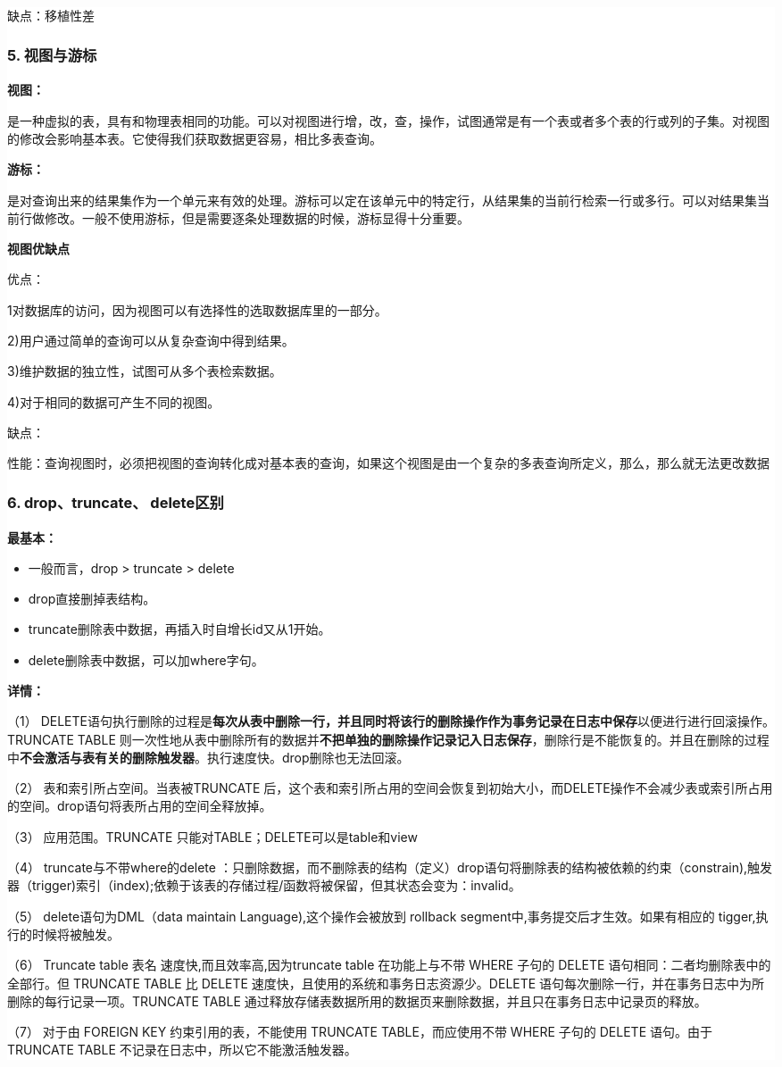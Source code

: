缺点：移植性差



### 5. 视图与游标

**视图：**

是一种虚拟的表，具有和物理表相同的功能。可以对视图进行增，改，查，操作，试图通常是有一个表或者多个表的行或列的子集。对视图的修改会影响基本表。它使得我们获取数据更容易，相比多表查询。

**游标：**

是对查询出来的结果集作为一个单元来有效的处理。游标可以定在该单元中的特定行，从结果集的当前行检索一行或多行。可以对结果集当前行做修改。一般不使用游标，但是需要逐条处理数据的时候，游标显得十分重要。

**视图优缺点**

优点：

1对数据库的访问，因为视图可以有选择性的选取数据库里的一部分。

2)用户通过简单的查询可以从复杂查询中得到结果。

3)维护数据的独立性，试图可从多个表检索数据。

4)对于相同的数据可产生不同的视图。

缺点：

性能：查询视图时，必须把视图的查询转化成对基本表的查询，如果这个视图是由一个复杂的多表查询所定义，那么，那么就无法更改数据



### **6. drop、truncate、 delete区别**

**最基本：**

- 一般而言，drop > truncate > delete

- drop直接删掉表结构。
- truncate删除表中数据，再插入时自增长id又从1开始。
- delete删除表中数据，可以加where字句。

**详情：**

（1） DELETE语句执行删除的过程是**每次从表中删除一行，并且同时将该行的删除操作作为事务记录在日志中保存**以便进行进行回滚操作。TRUNCATE TABLE 则一次性地从表中删除所有的数据并**不把单独的删除操作记录记入日志保存**，删除行是不能恢复的。并且在删除的过程中**不会激活与表有关的删除触发器**。执行速度快。drop删除也无法回滚。

（2） 表和索引所占空间。当表被TRUNCATE 后，这个表和索引所占用的空间会恢复到初始大小，而DELETE操作不会减少表或索引所占用的空间。drop语句将表所占用的空间全释放掉。

（3） 应用范围。TRUNCATE 只能对TABLE；DELETE可以是table和view

（4） truncate与不带where的delete ：只删除数据，而不删除表的结构（定义）drop语句将删除表的结构被依赖的约束（constrain),触发器（trigger)索引（index);依赖于该表的存储过程/函数将被保留，但其状态会变为：invalid。

（5） delete语句为DML（data maintain Language),这个操作会被放到 rollback segment中,事务提交后才生效。如果有相应的 tigger,执行的时候将被触发。

（6） Truncate table 表名 速度快,而且效率高,因为truncate table 在功能上与不带 WHERE 子句的 DELETE 语句相同：二者均删除表中的全部行。但 TRUNCATE TABLE 比 DELETE 速度快，且使用的系统和事务日志资源少。DELETE 语句每次删除一行，并在事务日志中为所删除的每行记录一项。TRUNCATE TABLE 通过释放存储表数据所用的数据页来删除数据，并且只在事务日志中记录页的释放。

（7） 对于由 FOREIGN KEY 约束引用的表，不能使用 TRUNCATE TABLE，而应使用不带 WHERE 子句的 DELETE 语句。由于 TRUNCATE TABLE 不记录在日志中，所以它不能激活触发器。
